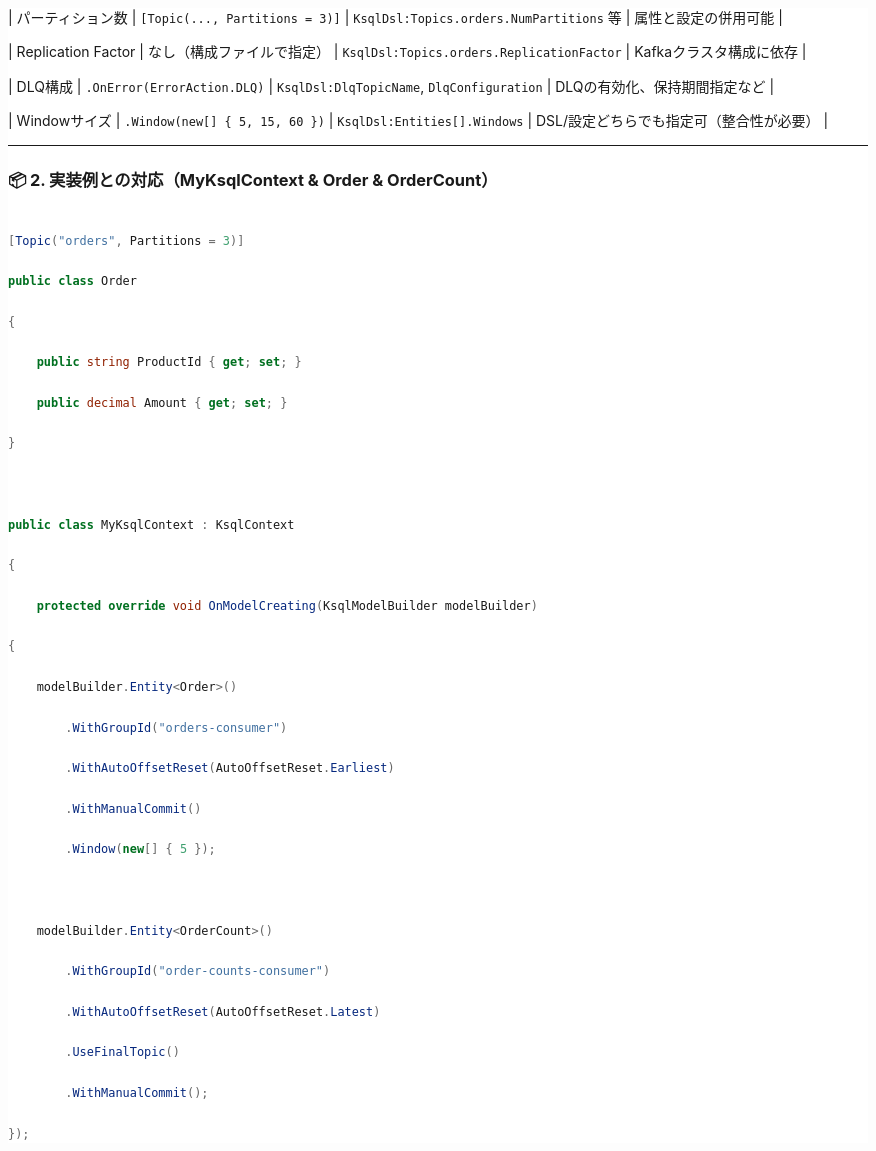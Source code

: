 | パーティション数           | `[Topic(..., Partitions = 3)]`       | `KsqlDsl:Topics.orders.NumPartitions` 等    | 属性と設定の併用可能 |

| Replication Factor        | なし（構成ファイルで指定）          | `KsqlDsl:Topics.orders.ReplicationFactor`  | Kafkaクラスタ構成に依存 |

| DLQ構成                    | `.OnError(ErrorAction.DLQ)`          | `KsqlDsl:DlqTopicName`, `DlqConfiguration` | DLQの有効化、保持期間指定など |

| Windowサイズ               | `.Window(new[] { 5, 15, 60 })`       | `KsqlDsl:Entities[].Windows`              | DSL/設定どちらでも指定可（整合性が必要） |



---



### 📦 2. 実装例との対応（MyKsqlContext & Order & OrderCount）



```csharp

[Topic("orders", Partitions = 3)]

public class Order

{

    public string ProductId { get; set; }

    public decimal Amount { get; set; }

}



public class MyKsqlContext : KsqlContext

{

    protected override void OnModelCreating(KsqlModelBuilder modelBuilder)

{

    modelBuilder.Entity<Order>()

        .WithGroupId("orders-consumer")

        .WithAutoOffsetReset(AutoOffsetReset.Earliest)

        .WithManualCommit()

        .Window(new[] { 5 });



    modelBuilder.Entity<OrderCount>()

        .WithGroupId("order-counts-consumer")

        .WithAutoOffsetReset(AutoOffsetReset.Latest)

        .UseFinalTopic()

        .WithManualCommit();

});
```
